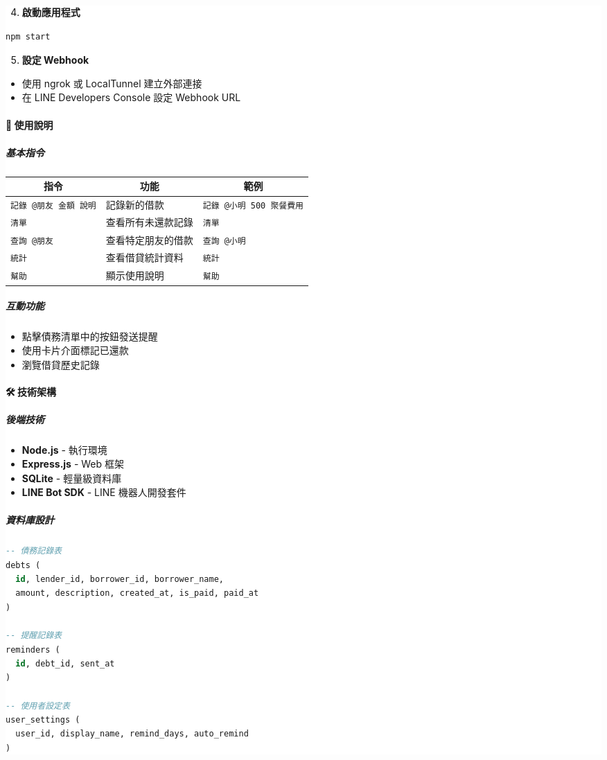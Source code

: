 4. **啟動應用程式**
```bash
npm start
```

5. **設定 Webhook**
- 使用 ngrok 或 LocalTunnel 建立外部連接
- 在 LINE Developers Console 設定 Webhook URL

#### 💬 使用說明

##### 基本指令

| 指令 | 功能 | 範例 |
|------|------|------|
| `記錄 @朋友 金額 說明` | 記錄新的借款 | `記錄 @小明 500 聚餐費用` |
| `清單` | 查看所有未還款記錄 | `清單` |
| `查詢 @朋友` | 查看特定朋友的借款 | `查詢 @小明` |
| `統計` | 查看借貸統計資料 | `統計` |
| `幫助` | 顯示使用說明 | `幫助` |

##### 互動功能

- 點擊債務清單中的按鈕發送提醒
- 使用卡片介面標記已還款
- 瀏覽借貸歷史記錄

#### 🛠️ 技術架構

##### 後端技術
- **Node.js** - 執行環境
- **Express.js** - Web 框架
- **SQLite** - 輕量級資料庫
- **LINE Bot SDK** - LINE 機器人開發套件

##### 資料庫設計
```sql
-- 債務記錄表
debts (
  id, lender_id, borrower_id, borrower_name,
  amount, description, created_at, is_paid, paid_at
)

-- 提醒記錄表
reminders (
  id, debt_id, sent_at
)

-- 使用者設定表
user_settings (
  user_id, display_name, remind_days, auto_remind
)
```
